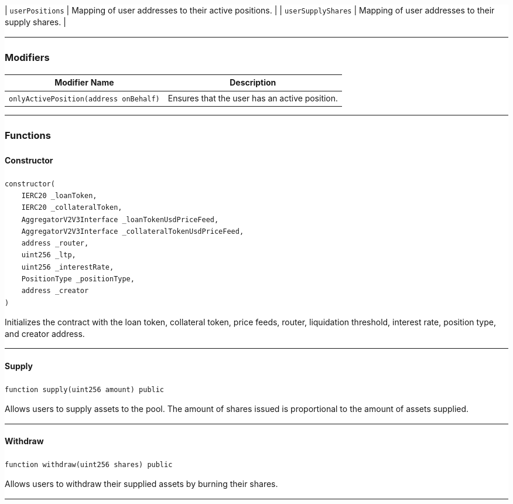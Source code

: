 | `userPositions`                | Mapping of user addresses to their active positions.                        |
| `userSupplyShares`             | Mapping of user addresses to their supply shares.                           |

---

### Modifiers

| Modifier Name                  | Description                                                                 |
|--------------------------------|-----------------------------------------------------------------------------|
| `onlyActivePosition(address onBehalf)` | Ensures that the user has an active position.                              |

---

### Functions

#### Constructor

```solidity
constructor(
    IERC20 _loanToken,
    IERC20 _collateralToken,
    AggregatorV2V3Interface _loanTokenUsdPriceFeed,
    AggregatorV2V3Interface _collateralTokenUsdPriceFeed,
    address _router,
    uint256 _ltp,
    uint256 _interestRate,
    PositionType _positionType,
    address _creator
)
```

Initializes the contract with the loan token, collateral token, price feeds, router, liquidation threshold, interest rate, position type, and creator address.

---

#### Supply

```solidity
function supply(uint256 amount) public
```

Allows users to supply assets to the pool. The amount of shares issued is proportional to the amount of assets supplied.

---

#### Withdraw

```solidity
function withdraw(uint256 shares) public
```

Allows users to withdraw their supplied assets by burning their shares.

---